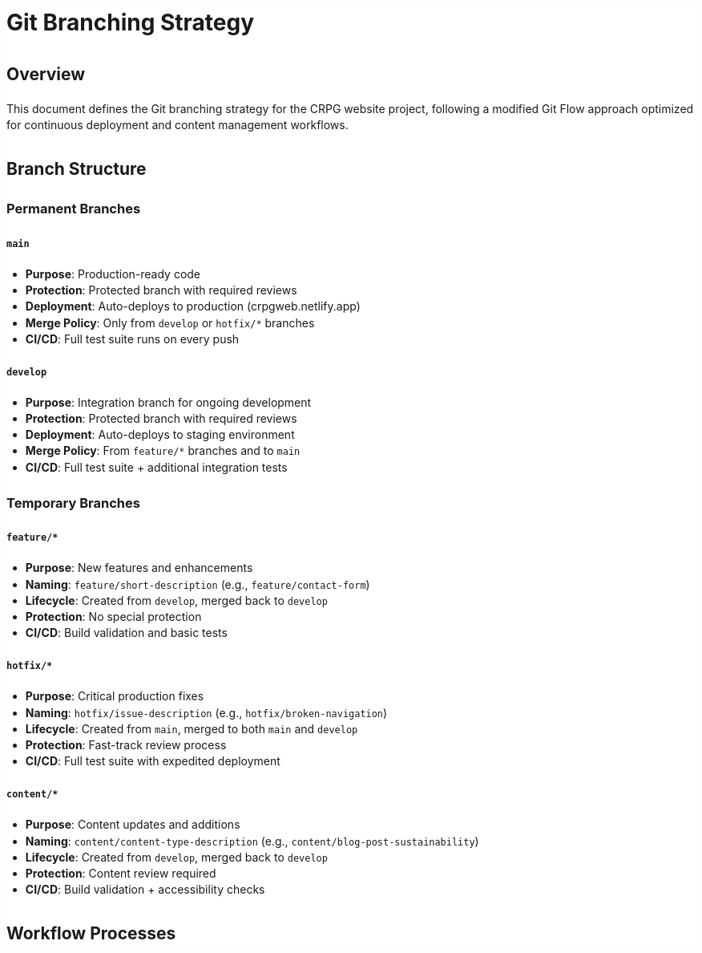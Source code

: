 # Git Branching Strategy

## Overview

This document defines the Git branching strategy for the CRPG website project, following a modified Git Flow approach optimized for continuous deployment and content management workflows.

## Branch Structure

### Permanent Branches

#### `main`
- **Purpose**: Production-ready code
- **Protection**: Protected branch with required reviews
- **Deployment**: Auto-deploys to production (crpgweb.netlify.app)
- **Merge Policy**: Only from `develop` or `hotfix/*` branches
- **CI/CD**: Full test suite runs on every push

#### `develop`
- **Purpose**: Integration branch for ongoing development
- **Protection**: Protected branch with required reviews
- **Deployment**: Auto-deploys to staging environment
- **Merge Policy**: From `feature/*` branches and to `main`
- **CI/CD**: Full test suite + additional integration tests

### Temporary Branches

#### `feature/*`
- **Purpose**: New features and enhancements
- **Naming**: `feature/short-description` (e.g., `feature/contact-form`)
- **Lifecycle**: Created from `develop`, merged back to `develop`
- **Protection**: No special protection
- **CI/CD**: Build validation and basic tests

#### `hotfix/*`
- **Purpose**: Critical production fixes
- **Naming**: `hotfix/issue-description` (e.g., `hotfix/broken-navigation`)
- **Lifecycle**: Created from `main`, merged to both `main` and `develop`
- **Protection**: Fast-track review process
- **CI/CD**: Full test suite with expedited deployment

#### `content/*`
- **Purpose**: Content updates and additions
- **Naming**: `content/content-type-description` (e.g., `content/blog-post-sustainability`)
- **Lifecycle**: Created from `develop`, merged back to `develop`
- **Protection**: Content review required
- **CI/CD**: Build validation + accessibility checks

## Workflow Processes
